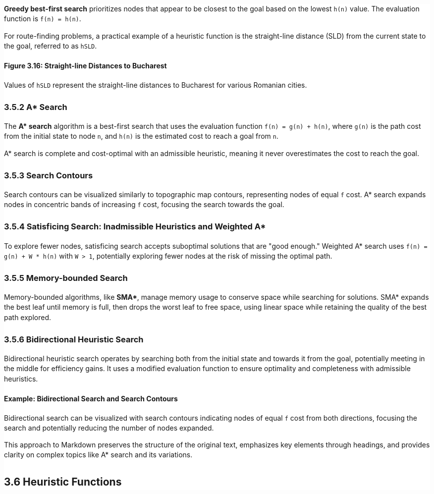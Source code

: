 **Greedy best-first search** prioritizes nodes that appear to be closest to the goal based on the lowest `h(n)` value. The evaluation function is `f(n) = h(n)`.

For route-finding problems, a practical example of a heuristic function is the straight-line distance (SLD) from the current state to the goal, referred to as `hSLD`.

#### Figure 3.16: Straight-line Distances to Bucharest

Values of `hSLD` represent the straight-line distances to Bucharest for various Romanian cities.

### 3.5.2 A* Search

The **A\* search** algorithm is a best-first search that uses the evaluation function `f(n) = g(n) + h(n)`, where `g(n)` is the path cost from the initial state to node `n`, and `h(n)` is the estimated cost to reach a goal from `n`.

A\* search is complete and cost-optimal with an admissible heuristic, meaning it never overestimates the cost to reach the goal.

### 3.5.3 Search Contours

Search contours can be visualized similarly to topographic map contours, representing nodes of equal `f` cost. A\* search expands nodes in concentric bands of increasing `f` cost, focusing the search towards the goal.

### 3.5.4 Satisficing Search: Inadmissible Heuristics and Weighted A*

To explore fewer nodes, satisficing search accepts suboptimal solutions that are "good enough." Weighted A\* search uses `f(n) = g(n) + W * h(n)` with `W > 1`, potentially exploring fewer nodes at the risk of missing the optimal path.

### 3.5.5 Memory-bounded Search

Memory-bounded algorithms, like **SMA\***, manage memory usage to conserve space while searching for solutions. SMA\* expands the best leaf until memory is full, then drops the worst leaf to free space, using linear space while retaining the quality of the best path explored.

### 3.5.6 Bidirectional Heuristic Search

Bidirectional heuristic search operates by searching both from the initial state and towards it from the goal, potentially meeting in the middle for efficiency gains. It uses a modified evaluation function to ensure optimality and completeness with admissible heuristics.

#### Example: Bidirectional Search and Search Contours

Bidirectional search can be visualized with search contours indicating nodes of equal `f` cost from both directions, focusing the search and potentially reducing the number of nodes expanded.

This approach to Markdown preserves the structure of the original text, emphasizes key elements through headings, and provides clarity on complex topics like A\* search and its variations.

## 3.6 Heuristic Functions
